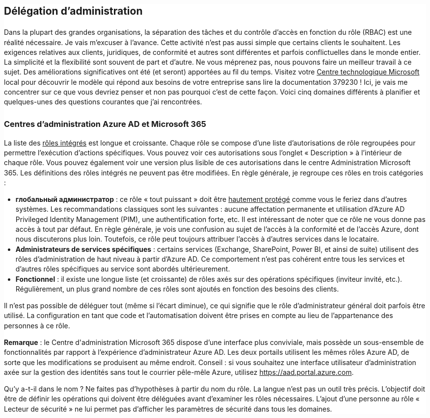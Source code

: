 ## <a name="delegation-of-administration"></a>Délégation d’administration

Dans la plupart des grandes organisations, la séparation des tâches et du contrôle d’accès en fonction du rôle (RBAC) est une réalité nécessaire. Je vais m’excuser à l’avance. Cette activité n’est pas aussi simple que certains clients le souhaitent. Les exigences relatives aux clients, juridiques, de conformité et autres sont différentes et parfois conflictuelles dans le monde entier. La simplicité et la flexibilité sont souvent de part et d’autre. Ne vous méprenez pas, nous pouvons faire un meilleur travail à ce sujet. Des améliorations significatives ont été (et seront) apportées au fil du temps. Visitez votre [Centre technologique Microsoft](https://www.microsoft.com/mtc) local pour découvrir le modèle qui répond aux besoins de votre entreprise sans lire la documentation 379230 ! Ici, je vais me concentrer sur ce que vous devriez penser et non pas pourquoi c’est de cette façon. Voici cinq domaines différents à planifier et quelques-unes des questions courantes que j’ai rencontrées.

### <a name="azure-ad-and-microsoft-365-admin-centers"></a>Centres d’administration Azure AD et Microsoft 365

La liste des [rôles intégrés](/azure/active-directory/roles/permissions-reference) est longue et croissante. Chaque rôle se compose d’une liste d’autorisations de rôle regroupées pour permettre l’exécution d’actions spécifiques. Vous pouvez voir ces autorisations sous l’onglet « Description » à l’intérieur de chaque rôle. Vous pouvez également voir une version plus lisible de ces autorisations dans le centre Administration Microsoft 365. Les définitions des rôles intégrés ne peuvent pas être modifiées. En règle générale, je regroupe ces rôles en trois catégories :

- **глобальный администратор** : ce rôle « tout puissant » doit être [hautement protégé](../enterprise/protect-your-global-administrator-accounts.md) comme vous le feriez dans d’autres systèmes. Les recommandations classiques sont les suivantes : aucune affectation permanente et utilisation d’Azure AD Privileged Identity Management (PIM), une authentification forte, etc. Il est intéressant de noter que ce rôle ne vous donne pas accès à tout par défaut. En règle générale, je vois une confusion au sujet de l’accès à la conformité et de l’accès Azure, dont nous discuterons plus loin. Toutefois, ce rôle peut toujours attribuer l’accès à d’autres services dans le locataire.
- **Administrateurs de services spécifiques** : certains services (Exchange, SharePoint, Power BI, et ainsi de suite) utilisent des rôles d’administration de haut niveau à partir d’Azure AD. Ce comportement n’est pas cohérent entre tous les services et d’autres rôles spécifiques au service sont abordés ultérieurement.
- **Fonctionnel** : il existe une longue liste (et croissante) de rôles axés sur des opérations spécifiques (inviteur invité, etc.). Régulièrement, un plus grand nombre de ces rôles sont ajoutés en fonction des besoins des clients.

Il n’est pas possible de déléguer tout (même si l’écart diminue), ce qui signifie que le rôle d’administrateur général doit parfois être utilisé. La configuration en tant que code et l’automatisation doivent être prises en compte au lieu de l’appartenance des personnes à ce rôle.

**Remarque** : le Centre d'administration Microsoft 365 dispose d’une interface plus conviviale, mais possède un sous-ensemble de fonctionnalités par rapport à l’expérience d’administrateur Azure AD. Les deux portails utilisent les mêmes rôles Azure AD, de sorte que les modifications se produisent au même endroit. Conseil : si vous souhaitez une interface utilisateur d’administration axée sur la gestion des identités sans tout le courrier pêle-mêle Azure, utilisez <https://aad.portal.azure.com>.

Qu’y a-t-il dans le nom ? Ne faites pas d’hypothèses à partir du nom du rôle. La langue n’est pas un outil très précis. L’objectif doit être de définir les opérations qui doivent être déléguées avant d’examiner les rôles nécessaires. L’ajout d’une personne au rôle « Lecteur de sécurité » ne lui permet pas d’afficher les paramètres de sécurité dans tous les domaines.
